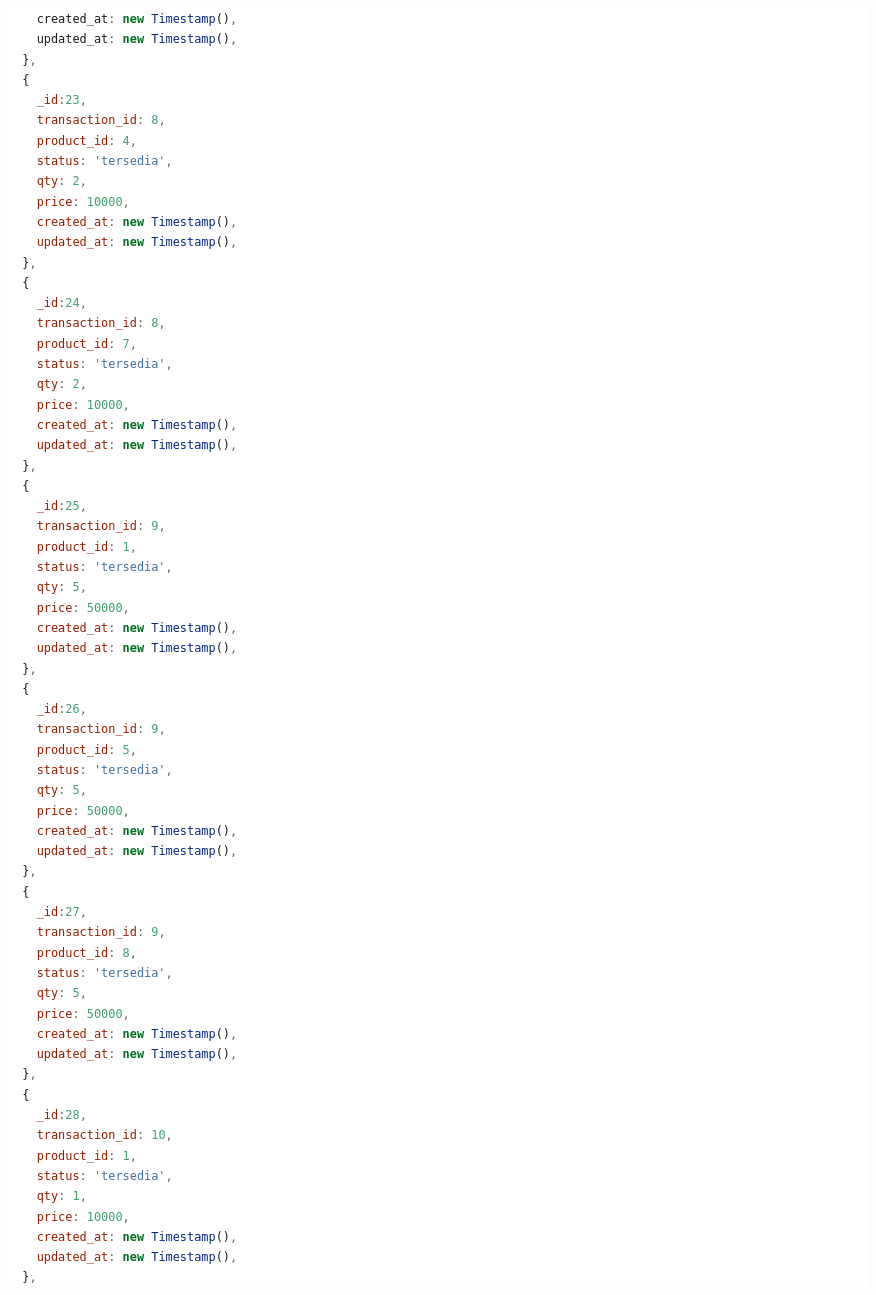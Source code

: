 ```js
    created_at: new Timestamp(),
    updated_at: new Timestamp(),
  },
  {
    _id:23,
    transaction_id: 8,
    product_id: 4,
    status: 'tersedia',
    qty: 2,
    price: 10000,
    created_at: new Timestamp(),
    updated_at: new Timestamp(),
  },
  {
    _id:24,
    transaction_id: 8,
    product_id: 7,
    status: 'tersedia',
    qty: 2,
    price: 10000,
    created_at: new Timestamp(),
    updated_at: new Timestamp(),
  },
  {
    _id:25,
    transaction_id: 9,
    product_id: 1,
    status: 'tersedia',
    qty: 5,
    price: 50000,
    created_at: new Timestamp(),
    updated_at: new Timestamp(),
  },
  {
    _id:26,
    transaction_id: 9,
    product_id: 5,
    status: 'tersedia',
    qty: 5,
    price: 50000,
    created_at: new Timestamp(),
    updated_at: new Timestamp(),
  },
  {
    _id:27,
    transaction_id: 9,
    product_id: 8,
    status: 'tersedia',
    qty: 5,
    price: 50000,
    created_at: new Timestamp(),
    updated_at: new Timestamp(),
  },
  {
    _id:28,
    transaction_id: 10,
    product_id: 1,
    status: 'tersedia',
    qty: 1,
    price: 10000,
    created_at: new Timestamp(),
    updated_at: new Timestamp(),
  },
```